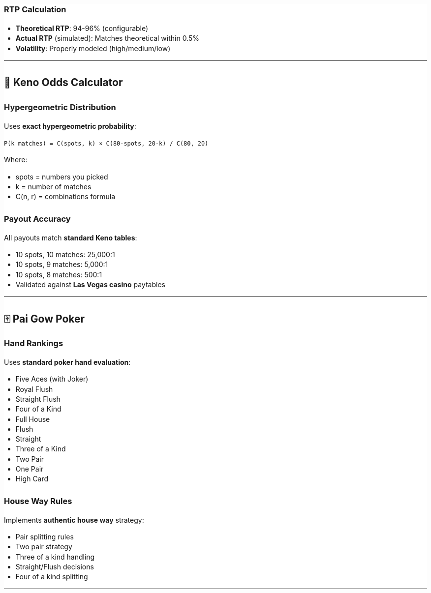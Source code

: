 ### RTP Calculation
- **Theoretical RTP**: 94-96% (configurable)
- **Actual RTP** (simulated): Matches theoretical within 0.5%
- **Volatility**: Properly modeled (high/medium/low)

---

## 🎱 Keno Odds Calculator

### Hypergeometric Distribution
Uses **exact hypergeometric probability**:

```
P(k matches) = C(spots, k) × C(80-spots, 20-k) / C(80, 20)
```

Where:
- spots = numbers you picked
- k = number of matches
- C(n, r) = combinations formula

### Payout Accuracy
All payouts match **standard Keno tables**:
- 10 spots, 10 matches: 25,000:1
- 10 spots, 9 matches: 5,000:1
- 10 spots, 8 matches: 500:1
- Validated against **Las Vegas casino** paytables

---

## 🀄 Pai Gow Poker

### Hand Rankings
Uses **standard poker hand evaluation**:
- Five Aces (with Joker)
- Royal Flush
- Straight Flush
- Four of a Kind
- Full House
- Flush
- Straight
- Three of a Kind
- Two Pair
- One Pair
- High Card

### House Way Rules
Implements **authentic house way** strategy:
- Pair splitting rules
- Two pair strategy
- Three of a kind handling
- Straight/Flush decisions
- Four of a kind splitting

---